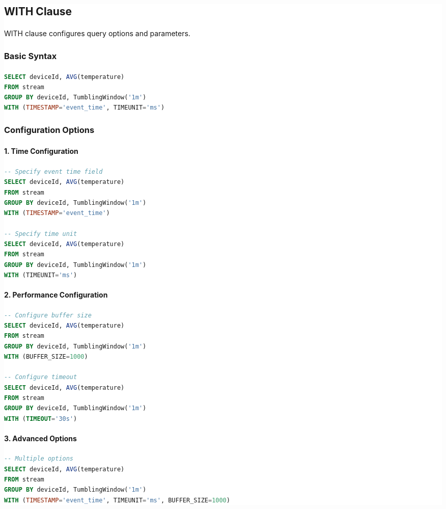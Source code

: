 ## WITH Clause

WITH clause configures query options and parameters.

### Basic Syntax

```sql
SELECT deviceId, AVG(temperature)
FROM stream
GROUP BY deviceId, TumblingWindow('1m')
WITH (TIMESTAMP='event_time', TIMEUNIT='ms')
```

### Configuration Options

#### 1. Time Configuration
```sql
-- Specify event time field
SELECT deviceId, AVG(temperature)
FROM stream
GROUP BY deviceId, TumblingWindow('1m')
WITH (TIMESTAMP='event_time')

-- Specify time unit
SELECT deviceId, AVG(temperature)
FROM stream
GROUP BY deviceId, TumblingWindow('1m')
WITH (TIMEUNIT='ms')
```

#### 2. Performance Configuration
```sql
-- Configure buffer size
SELECT deviceId, AVG(temperature)
FROM stream
GROUP BY deviceId, TumblingWindow('1m')
WITH (BUFFER_SIZE=1000)

-- Configure timeout
SELECT deviceId, AVG(temperature)
FROM stream
GROUP BY deviceId, TumblingWindow('1m')
WITH (TIMEOUT='30s')
```

#### 3. Advanced Options
```sql
-- Multiple options
SELECT deviceId, AVG(temperature)
FROM stream
GROUP BY deviceId, TumblingWindow('1m')
WITH (TIMESTAMP='event_time', TIMEUNIT='ms', BUFFER_SIZE=1000)
```
